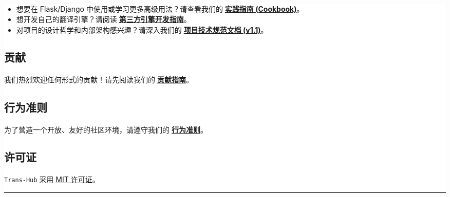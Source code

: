 - 想要在 Flask/Django 中使用或学习更多高级用法？请查看我们的 **[实践指南 (Cookbook)](./docs/cookbook.md)**。
- 想开发自己的翻译引擎？请阅读 **[第三方引擎开发指南](./docs/developing-engines.md)**。
- 对项目的设计哲学和内部架构感兴趣？请深入我们的 **[项目技术规范文档 (v1.1)](./docs/technical-specification-v1.1.md)**。

## 贡献

我们热烈欢迎任何形式的贡献！请先阅读我们的 **[贡献指南](./CONTRIBUTING.md)**。

## 行为准则

为了营造一个开放、友好的社区环境，请遵守我们的 **[行为准则](./CODE_OF_CONDUCT.md)**。

## 许可证

`Trans-Hub` 采用 [MIT 许可证](./LICENSE.md)。

---
